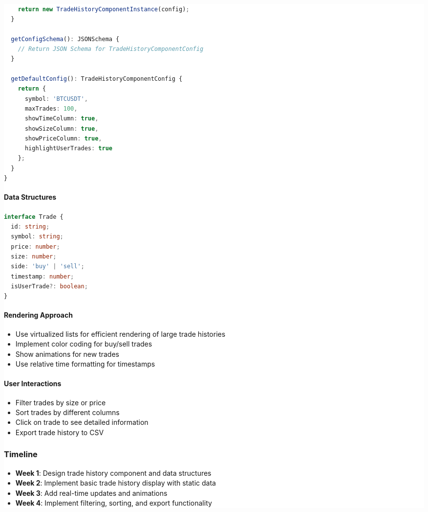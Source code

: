 ```typescript
    return new TradeHistoryComponentInstance(config);
  }
  
  getConfigSchema(): JSONSchema {
    // Return JSON Schema for TradeHistoryComponentConfig
  }
  
  getDefaultConfig(): TradeHistoryComponentConfig {
    return {
      symbol: 'BTCUSDT',
      maxTrades: 100,
      showTimeColumn: true,
      showSizeColumn: true,
      showPriceColumn: true,
      highlightUserTrades: true
    };
  }
}
```

#### Data Structures
```typescript
interface Trade {
  id: string;
  symbol: string;
  price: number;
  size: number;
  side: 'buy' | 'sell';
  timestamp: number;
  isUserTrade?: boolean;
}
```

#### Rendering Approach
- Use virtualized lists for efficient rendering of large trade histories
- Implement color coding for buy/sell trades
- Show animations for new trades
- Use relative time formatting for timestamps

#### User Interactions
- Filter trades by size or price
- Sort trades by different columns
- Click on trade to see detailed information
- Export trade history to CSV

### Timeline
- **Week 1**: Design trade history component and data structures
- **Week 2**: Implement basic trade history display with static data
- **Week 3**: Add real-time updates and animations
- **Week 4**: Implement filtering, sorting, and export functionality
